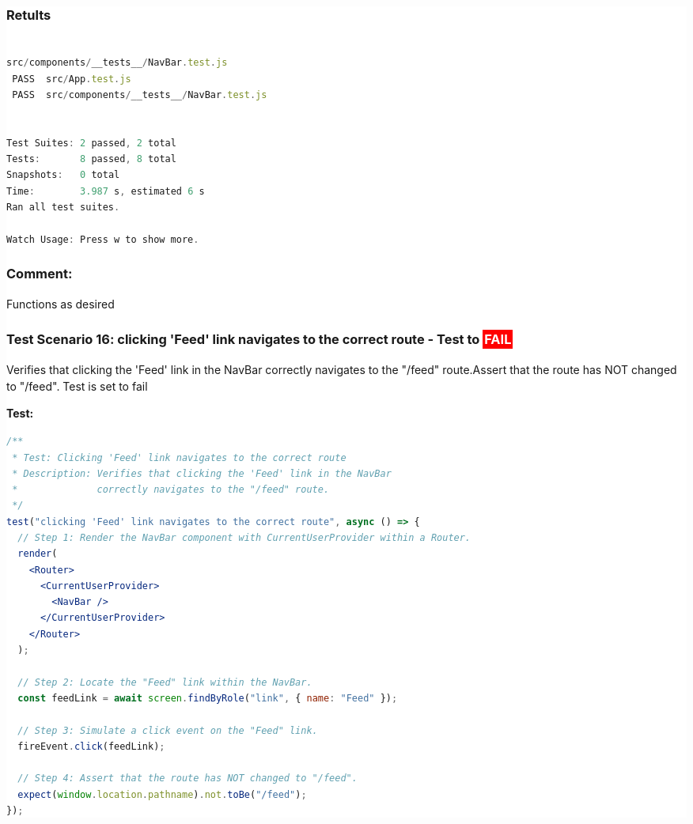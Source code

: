 ### Retults

```jsx
 
src/components/__tests__/NavBar.test.js
 PASS  src/App.test.js
 PASS  src/components/__tests__/NavBar.test.js


Test Suites: 2 passed, 2 total
Tests:       8 passed, 8 total
Snapshots:   0 total
Time:        3.987 s, estimated 6 s
Ran all test suites.

Watch Usage: Press w to show more.
```
### Comment: 
Functions as desired

### Test Scenario 16: clicking 'Feed' link navigates to the correct route - Test to <span style="background-color: #FF0000; color: white; padding: 2px;">FAIL</span> 

Verifies that clicking the 'Feed' link in the NavBar correctly navigates to the "/feed" route.Assert that the route has NOT changed to "/feed". Test is set to fail

**Test:**
```jsx
/**
 * Test: Clicking 'Feed' link navigates to the correct route
 * Description: Verifies that clicking the 'Feed' link in the NavBar
 *              correctly navigates to the "/feed" route.
 */
test("clicking 'Feed' link navigates to the correct route", async () => {
  // Step 1: Render the NavBar component with CurrentUserProvider within a Router.
  render(
    <Router>
      <CurrentUserProvider>
        <NavBar />
      </CurrentUserProvider>
    </Router>
  );

  // Step 2: Locate the "Feed" link within the NavBar.
  const feedLink = await screen.findByRole("link", { name: "Feed" });

  // Step 3: Simulate a click event on the "Feed" link.
  fireEvent.click(feedLink);

  // Step 4: Assert that the route has NOT changed to "/feed".
  expect(window.location.pathname).not.toBe("/feed");
});

```
